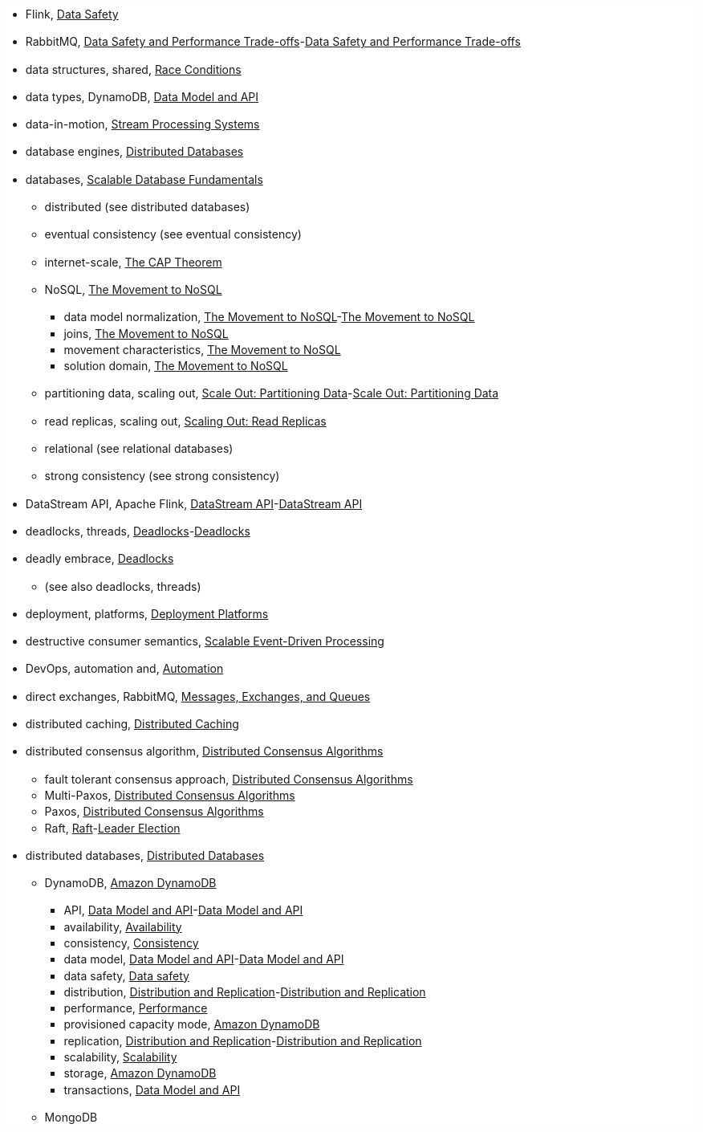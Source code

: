   - Flink, [Data Safety](ch15.md)
  - RabbitMQ, [Data Safety and Performance Trade-offs](ch07.md)-[Data Safety and Performance Trade-offs](ch07.md)
- data structures, shared, [Race Conditions](ch04.md)
- data types, DynamoDB, [Data Model and API](ch13.md)
- data-in-motion, [Stream Processing Systems](ch15.md)
- database engines, [Distributed Databases](ch10.md)
- databases, [Scalable Database Fundamentals](ch10.md)
  
  - distributed (see distributed databases)
  - eventual consistency (see eventual consistency)
  - internet-scale, [The CAP Theorem](ch10.md)
  - NoSQL, [The Movement to NoSQL](ch10.md)
    
    - data model normalization, [The Movement to NoSQL](ch10.md)-[The Movement to NoSQL](ch10.md)
    - joins, [The Movement to NoSQL](ch10.md)
    - movement characteristics, [The Movement to NoSQL](ch10.md)
    - solution domain, [The Movement to NoSQL](ch10.md)
  - partitioning data, scaling out, [Scale Out: Partitioning Data](ch10.md)-[Scale Out: Partitioning Data](ch10.md)
  - read replicas, scaling out, [Scaling Out: Read Replicas](ch10.md)
  - relational (see relational databases)
  - strong consistency (see strong consistency)
- DataStream API, Apache Flink, [DataStream API](ch15.md)-[DataStream API](ch15.md)
- deadlocks, threads, [Deadlocks](ch04.md)-[Deadlocks](ch04.md)
- deadly embrace, [Deadlocks](ch04.md)
  
  - (see also deadlocks, threads)
- deployment, platforms, [Deployment Platforms](ch16.md)
- destructive consumer semantics, [Scalable Event-Driven Processing](ch14.md)
- DevOps, automation and, [Automation](ch16.md)
- direct exchanges, RabbitMQ, [Messages, Exchanges, and Queues](ch07.md)
- distributed caching, [Distributed Caching](ch06.md)
- distributed consensus algorithm, [Distributed Consensus Algorithms](ch12.md)
  
  - fault tolerant consensus approach, [Distributed Consensus Algorithms](ch12.md)
  - Multi-Paxos, [Distributed Consensus Algorithms](ch12.md)
  - Paxos, [Distributed Consensus Algorithms](ch12.md)
  - Raft, [Raft](ch12.md)-[Leader Election](ch12.md)
- distributed databases, [Distributed Databases](ch10.md)
  
  - DynamoDB, [Amazon DynamoDB](ch13.md)
    
    - API, [Data Model and API](ch13.md)-[Data Model and API](ch13.md)
    - availability, [Availability](ch13.md)
    - consistency, [Consistency](ch13.md)
    - data model, [Data Model and API](ch13.md)-[Data Model and API](ch13.md)
    - data safety, [Data safety](ch13.md)
    - distribution, [Distribution and Replication](ch13.md)-[Distribution and Replication](ch13.md)
    - performance, [Performance](ch13.md)
    - provisioned capacity mode, [Amazon DynamoDB](ch13.md)
    - replication, [Distribution and Replication](ch13.md)-[Distribution and Replication](ch13.md)
    - scalability, [Scalability](ch13.md)
    - storage, [Amazon DynamoDB](ch13.md)
    - transactions, [Data Model and API](ch13.md)
  - MongoDB
    